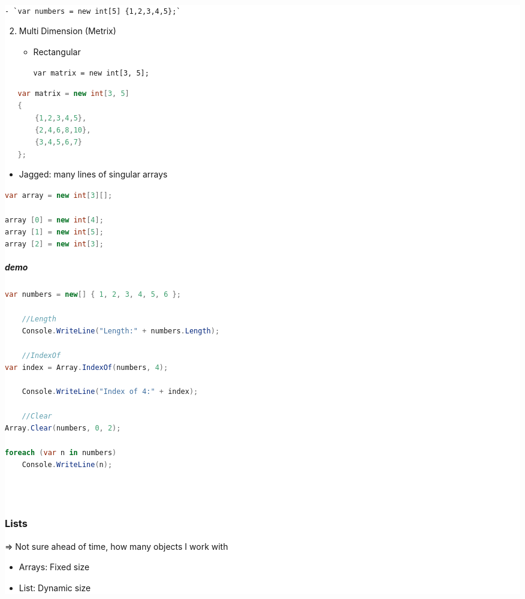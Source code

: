     - `var numbers = new int[5] {1,2,3,4,5};`

2. Multi Dimension (Metrix)

    - Rectangular

        `var matrix = new int[3, 5];`

 ```c#
    var matrix = new int[3, 5]
    {
        {1,2,3,4,5},
        {2,4,6,8,10},
        {3,4,5,6,7}
    };
```

- Jagged: many lines of singular arrays

```c#
var array = new int[3][];

array [0] = new int[4];
array [1] = new int[5];
array [2] = new int[3];
```

##### demo

```c#
var numbers = new[] { 1, 2, 3, 4, 5, 6 };

    //Length
    Console.WriteLine("Length:" + numbers.Length);

    //IndexOf
var index = Array.IndexOf(numbers, 4);

    Console.WriteLine("Index of 4:" + index);

    //Clear
Array.Clear(numbers, 0, 2);

foreach (var n in numbers)
    Console.WriteLine(n);
```

<br>
<br>

### Lists

=> Not sure ahead of time, how many objects I work with

-  Arrays: Fixed size

- List: Dynamic size
